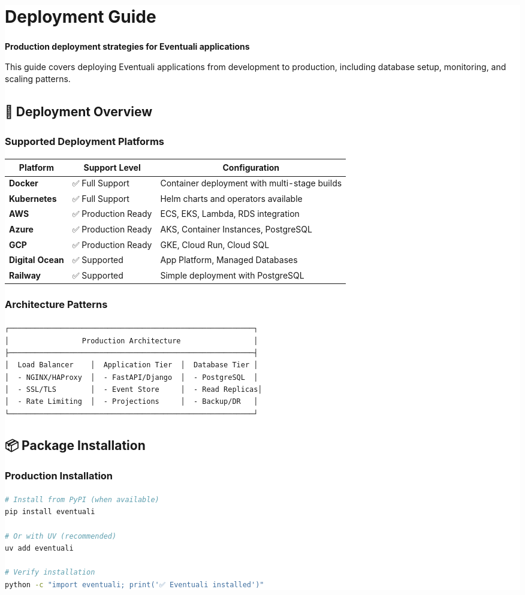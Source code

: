 # Deployment Guide

**Production deployment strategies for Eventuali applications**

This guide covers deploying Eventuali applications from development to production, including database setup, monitoring, and scaling patterns.

## 🚀 Deployment Overview

### Supported Deployment Platforms

| Platform | Support Level | Configuration |
|----------|---------------|---------------|
| **Docker** | ✅ Full Support | Container deployment with multi-stage builds |
| **Kubernetes** | ✅ Full Support | Helm charts and operators available |
| **AWS** | ✅ Production Ready | ECS, EKS, Lambda, RDS integration |
| **Azure** | ✅ Production Ready | AKS, Container Instances, PostgreSQL |
| **GCP** | ✅ Production Ready | GKE, Cloud Run, Cloud SQL |
| **Digital Ocean** | ✅ Supported | App Platform, Managed Databases |
| **Railway** | ✅ Supported | Simple deployment with PostgreSQL |

### Architecture Patterns

```
┌─────────────────────────────────────────────────────────┐
│                 Production Architecture                 │
├─────────────────────────────────────────────────────────┤
│  Load Balancer    │  Application Tier  │  Database Tier │
│  - NGINX/HAProxy  │  - FastAPI/Django  │  - PostgreSQL  │
│  - SSL/TLS        │  - Event Store     │  - Read Replicas│
│  - Rate Limiting  │  - Projections     │  - Backup/DR   │
└─────────────────────────────────────────────────────────┘
```

## 📦 Package Installation

### Production Installation

```bash
# Install from PyPI (when available)
pip install eventuali

# Or with UV (recommended)
uv add eventuali

# Verify installation
python -c "import eventuali; print('✅ Eventuali installed')"
```
